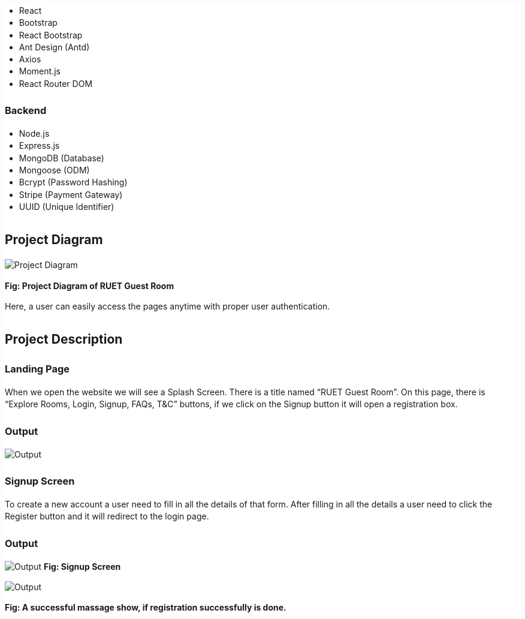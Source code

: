 - React
- Bootstrap
- React Bootstrap
- Ant Design (Antd)
- Axios
- Moment.js
- React Router DOM

### Backend

- Node.js
- Express.js
- MongoDB (Database)
- Mongoose (ODM)
- Bcrypt (Password Hashing)
- Stripe (Payment Gateway)
- UUID (Unique Identifier)

## Project Diagram

![Project Diagram](./pictures/flowdiagram.png)

**Fig: Project Diagram of RUET Guest Room**

Here, a user can easily access the pages anytime with proper user authentication.

## Project Description

### Landing Page

When we open the website we will see a Splash Screen. There is a title named “RUET Guest Room”. On this page, there is “Explore Rooms, Login, Signup, FAQs, T&C” buttons, if we click on the Signup button it will open a registration box.

### Output

![Output](./pictures/landing%20page.png)

### Signup Screen

To create a new account a user need to fill in all the details of that form. After filling in all the details a user need to click the Register button and it will redirect to the login page.

### Output

![Output](./pictures/signup.png)
**Fig: Signup Screen**

![Output](./pictures/signup1.png)

**Fig: A successful massage show, if registration successfully is done.**
